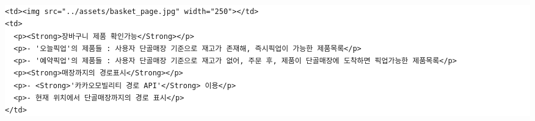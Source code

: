     <td><img src="../assets/basket_page.jpg" width="250"></td>
    <td>
      <p><Strong>장바구니 제품 확인가능</Strong></p>
      <p>- '오늘픽업'의 제품들 : 사용자 단골매장 기준으로 재고가 존재해, 즉시픽업이 가능한 제품목록</p>
      <p>- '예약픽업'의 제품들 : 사용자 단골매장 기준으로 재고가 없어, 주문 후, 제품이 단골매장에 도착하면 픽업가능한 제품목록</p>
      <p><Strong>매장까지의 경로표시</Strong></p>
      <p>- <Strong>'카카오모빌리티 경로 API'</Strong> 이용</p>
      <p>- 현재 위치에서 단골매장까지의 경로 표시</p>
    </td>
  </tr>
    <tr>
